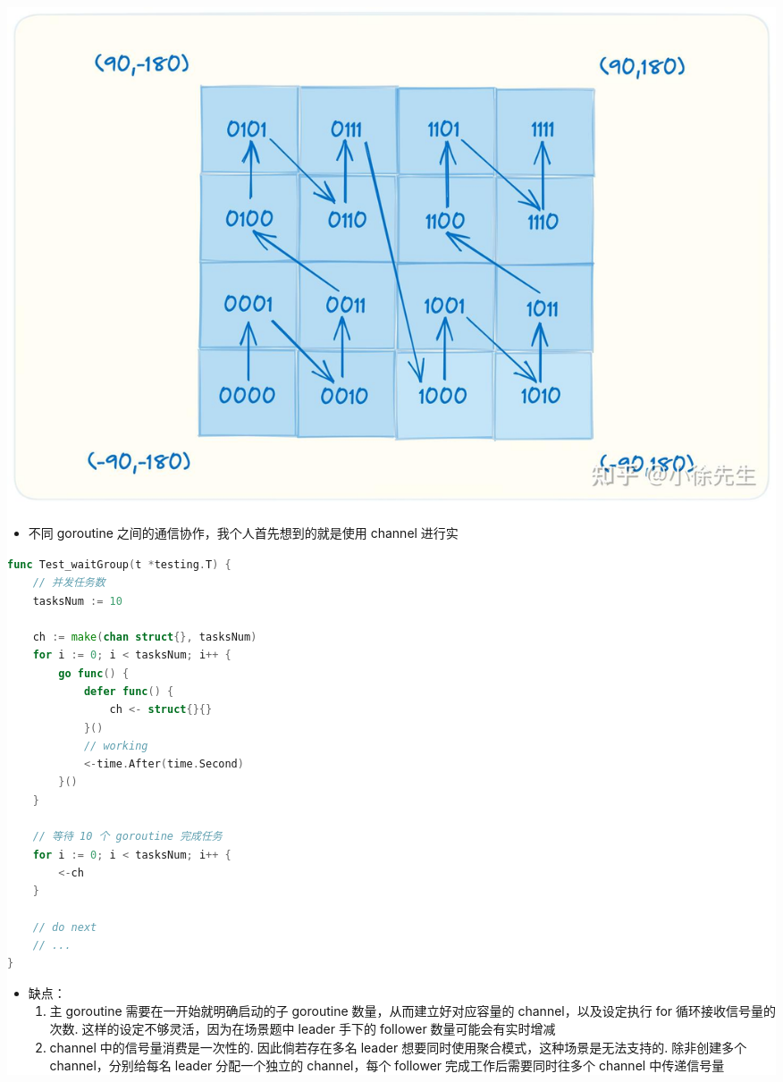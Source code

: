  ![alt text](image2.png)
- 不同 goroutine 之间的通信协作，我个人首先想到的就是使用 channel 进行实
``` go 
func Test_waitGroup(t *testing.T) {
    // 并发任务数
    tasksNum := 10

    ch := make(chan struct{}, tasksNum)
    for i := 0; i < tasksNum; i++ {
        go func() {
            defer func() {
                ch <- struct{}{}
            }()
            // working
            <-time.After(time.Second)
        }()
    }

    // 等待 10 个 goroutine 完成任务
    for i := 0; i < tasksNum; i++ {
        <-ch
    }

    // do next
    // ...
}
```
- 缺点：
  1. 主 goroutine 需要在一开始就明确启动的子 goroutine 数量，从而建立好对应容量的 channel，以及设定执行 for 循环接收信号量的次数. 这样的设定不够灵活，因为在场景题中 leader 手下的 follower 数量可能会有实时增减
  2. channel 中的信号量消费是一次性的. 因此倘若存在多名 leader 想要同时使用聚合模式，这种场景是无法支持的. 除非创建多个 channel，分别给每名 leader 分配一个独立的 channel，每个 follower 完成工作后需要同时往多个 channel 中传递信号量
